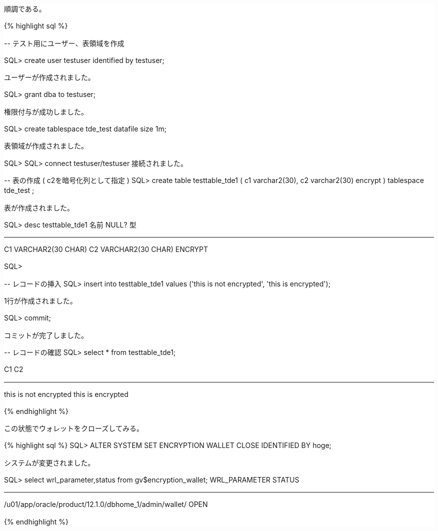 順調である。

{% highlight sql %}

-- テスト用にユーザー、表領域を作成

SQL> create user testuser identified by testuser;

ユーザーが作成されました。

SQL> grant dba to testuser;

権限付与が成功しました。

SQL> create tablespace tde_test datafile size 1m;

表領域が作成されました。


SQL>
SQL> connect testuser/testuser
接続されました。

-- 表の作成 ( c2を暗号化列として指定 )
SQL> create table testtable_tde1 ( c1 varchar2(30), c2 varchar2(30) encrypt ) tablespace tde_test ;

表が作成されました。


SQL> desc testtable_tde1
 名前                                    NULL?    型
 ----------------------------------------- -------- ----------------------------
 C1                            VARCHAR2(30 CHAR)
 C2                            VARCHAR2(30 CHAR) ENCRYPT


SQL>

-- レコードの挿入
SQL> insert into testtable_tde1 values ('this is not encrypted', 'this is encrypted');


1行が作成されました。

SQL> commit;

コミットが完了しました。

-- レコードの確認
SQL> select * from testtable_tde1;

C1                     C2
---------------------  ----------------------
this is not encrypted  this is encrypted

{% endhighlight %}

この状態でウォレットをクローズしてみる。

{% highlight sql %}
SQL> ALTER SYSTEM SET ENCRYPTION WALLET CLOSE IDENTIFIED BY hoge;

システムが変更されました。

SQL> select wrl_parameter,status from gv$encryption_wallet;
WRL_PARAMETER                                         STATUS
-------------------------- -------------------------- ---------
/u01/app/oracle/product/12.1.0/dbhome_1/admin/wallet/ OPEN

{% endhighlight %}
